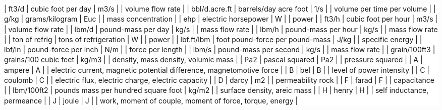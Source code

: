 | ft3/d           | cubic foot per day                              | m3/s        |            | volume flow rate                                                                                                                                                                     |
| bbl/d.acre.ft   | barrels/day acre foot                           | 1/s         |            | volume per time per volume                                                                                                                                                           |
| g/kg            | grams/kilogram                                  | Euc         |            | mass concentration                                                                                                                                                                   |
| ehp             | electric horsepower                             | W           |            | power                                                                                                                                                                                |
| ft3/h           | cubic foot per hour                             | m3/s        |            | volume flow rate                                                                                                                                                                     |
| lbm/d           | pound-mass per day                              | kg/s        |            | mass flow rate                                                                                                                                                                       |
| lbm/h           | pound-mass per hour                             | kg/s        |            | mass flow rate                                                                                                                                                                       |
| ton of refrig   | tons of refrigeration                           | W           |            | power                                                                                                                                                                                |
| lbf.ft/lbm      | foot pound-force per pound-mass                 | J/kg        |            | specific energy                                                                                                                                                                      |
| lbf/in          | pound-force per inch                            | N/m         |            | force per length                                                                                                                                                                     |
| lbm/s           | pound-mass per second                           | kg/s        |            | mass flow rate                                                                                                                                                                       |
| grain/100ft3    | grains/100 cubic feet                           | kg/m3       |            | density, mass density, volumic mass                                                                                                                                                  |
| Pa2             | pascal squared                                  | Pa2         |            | pressure squared                                                                                                                                                                     |
| A               | ampere                                          | A           |            | electric current, magnetic potential difference, magnetomotive force                                                                                                                 |
| B               | bel                                             | B           |            | level of power intensity                                                                                                                                                             |
| C               | coulomb                                         | C           |            | electric flux, electric charge, electric capacity                                                                                                                                    |
| D               | darcy                                           | m2          |            | permeability rock                                                                                                                                                                    |
| F               | farad                                           | F           |            | capacitance                                                                                                                                                                          |
| lbm/100ft2      | pounds mass per hundred square foot             | kg/m2       |            | surface density, areic mass                                                                                                                                                          |
| H               | henry                                           | H           |            | self inductance, permeance                                                                                                                                                           |
| J               | joule                                           | J           |            | work, moment of couple, moment of force, torque, energy                                                                                                                              |